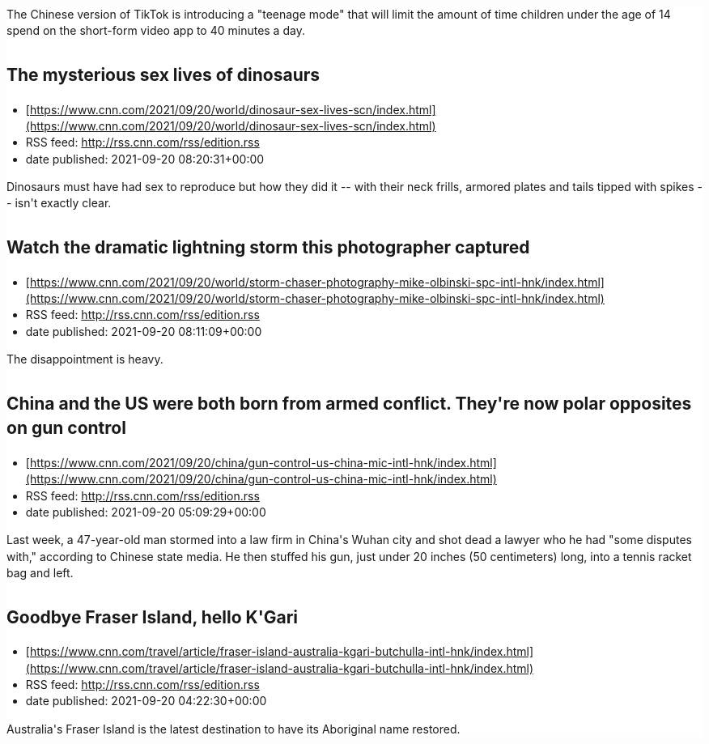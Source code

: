The Chinese version of TikTok is introducing a "teenage mode" that will limit the amount of time children under the age of 14 spend on the short-form video app to 40 minutes a day.

## The mysterious sex lives of dinosaurs
 - [https://www.cnn.com/2021/09/20/world/dinosaur-sex-lives-scn/index.html](https://www.cnn.com/2021/09/20/world/dinosaur-sex-lives-scn/index.html)
 - RSS feed: http://rss.cnn.com/rss/edition.rss
 - date published: 2021-09-20 08:20:31+00:00

Dinosaurs must have had sex to reproduce but how they did it -- with their neck frills, armored plates and tails tipped with spikes -- isn't exactly clear.

## Watch the dramatic lightning storm this photographer captured
 - [https://www.cnn.com/2021/09/20/world/storm-chaser-photography-mike-olbinski-spc-intl-hnk/index.html](https://www.cnn.com/2021/09/20/world/storm-chaser-photography-mike-olbinski-spc-intl-hnk/index.html)
 - RSS feed: http://rss.cnn.com/rss/edition.rss
 - date published: 2021-09-20 08:11:09+00:00

The disappointment is heavy.

## China and the US were both born from armed conflict. They're now polar opposites on gun control
 - [https://www.cnn.com/2021/09/20/china/gun-control-us-china-mic-intl-hnk/index.html](https://www.cnn.com/2021/09/20/china/gun-control-us-china-mic-intl-hnk/index.html)
 - RSS feed: http://rss.cnn.com/rss/edition.rss
 - date published: 2021-09-20 05:09:29+00:00

Last week, a 47-year-old man stormed into a law firm in China's Wuhan city and shot dead a lawyer who he had "some disputes with," according to Chinese state media. He then stuffed his gun, just under 20 inches (50 centimeters) long, into a tennis racket bag and left.

## Goodbye Fraser Island, hello K'Gari
 - [https://www.cnn.com/travel/article/fraser-island-australia-kgari-butchulla-intl-hnk/index.html](https://www.cnn.com/travel/article/fraser-island-australia-kgari-butchulla-intl-hnk/index.html)
 - RSS feed: http://rss.cnn.com/rss/edition.rss
 - date published: 2021-09-20 04:22:30+00:00

Australia's Fraser Island is the latest destination to have its Aboriginal name restored.

